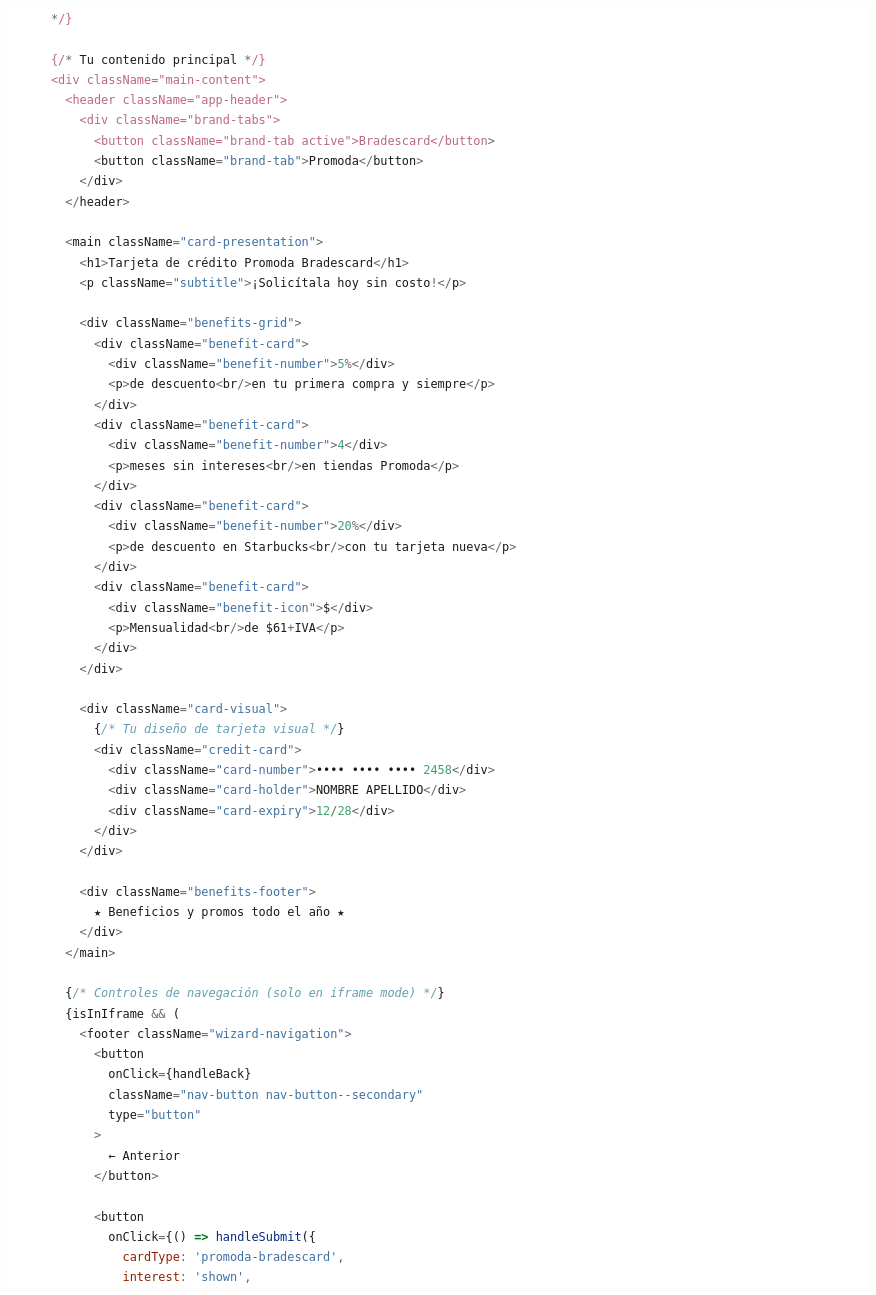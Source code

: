 ```javascript
      */}

      {/* Tu contenido principal */}
      <div className="main-content">
        <header className="app-header">
          <div className="brand-tabs">
            <button className="brand-tab active">Bradescard</button>
            <button className="brand-tab">Promoda</button>
          </div>
        </header>

        <main className="card-presentation">
          <h1>Tarjeta de crédito Promoda Bradescard</h1>
          <p className="subtitle">¡Solicítala hoy sin costo!</p>

          <div className="benefits-grid">
            <div className="benefit-card">
              <div className="benefit-number">5%</div>
              <p>de descuento<br/>en tu primera compra y siempre</p>
            </div>
            <div className="benefit-card">
              <div className="benefit-number">4</div>
              <p>meses sin intereses<br/>en tiendas Promoda</p>
            </div>
            <div className="benefit-card">
              <div className="benefit-number">20%</div>
              <p>de descuento en Starbucks<br/>con tu tarjeta nueva</p>
            </div>
            <div className="benefit-card">
              <div className="benefit-icon">$</div>
              <p>Mensualidad<br/>de $61+IVA</p>
            </div>
          </div>

          <div className="card-visual">
            {/* Tu diseño de tarjeta visual */}
            <div className="credit-card">
              <div className="card-number">•••• •••• •••• 2458</div>
              <div className="card-holder">NOMBRE APELLIDO</div>
              <div className="card-expiry">12/28</div>
            </div>
          </div>

          <div className="benefits-footer">
            ★ Beneficios y promos todo el año ★
          </div>
        </main>

        {/* Controles de navegación (solo en iframe mode) */}
        {isInIframe && (
          <footer className="wizard-navigation">
            <button 
              onClick={handleBack}
              className="nav-button nav-button--secondary"
              type="button"
            >
              ← Anterior
            </button>
            
            <button 
              onClick={() => handleSubmit({ 
                cardType: 'promoda-bradescard',
                interest: 'shown',
```